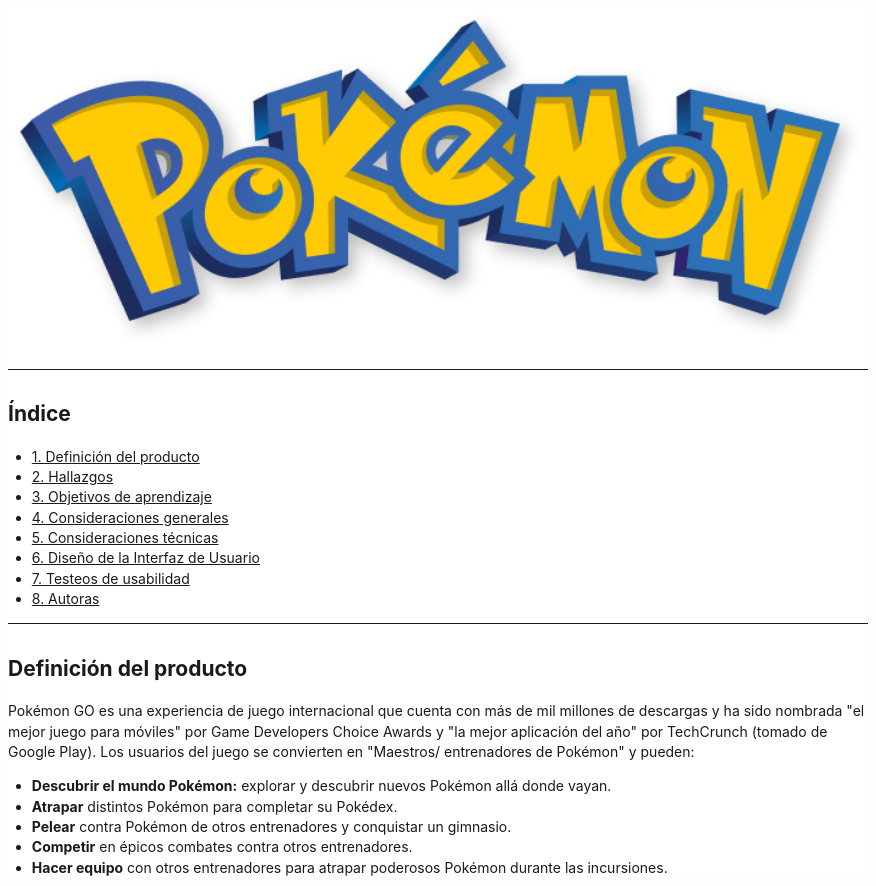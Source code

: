 

<p align="center" width="100%">
    <img width="100%" src="./src/images/logo.png"> 
</p>

***


## Índice

* [1. Definición del producto ](#1-Definición-del-producto)
* [2. Hallazgos](#2-Hallazgos)
* [3. Objetivos de aprendizaje](#3-objetivos-de-aprendizaje)
* [4. Consideraciones generales](#4-consideraciones-generales)
* [5. Consideraciones técnicas](#5-consideraciones-técnicas)
* [6. Diseño de la Interfaz de Usuario](#6-Diseño-de-la-Interfaz-de-Usuario)
* [7. Testeos de usabilidad](#7-Testeos-de-usabilidad)
* [8. Autoras](#8-Autoras)


***

## Definición del producto 

Pokémon GO es una experiencia de juego internacional que cuenta con más de mil
millones de descargas y ha sido nombrada "el mejor juego para móviles" por
Game Developers Choice Awards y "la mejor aplicación del año" por TechCrunch
(tomado de Google Play). Los usuarios del juego se convierten en "Maestros/
entrenadores de Pokémon" y pueden:

- **Descubrir el mundo Pokémon:** explorar y descubrir nuevos Pokémon allá
  donde vayan.
- **Atrapar** distintos Pokémon para completar su Pokédex.
- **Pelear** contra Pokémon de otros entrenadores y conquistar un gimnasio.
- **Competir** en épicos combates contra otros entrenadores.
- **Hacer equipo** con otros entrenadores para atrapar poderosos Pokémon
  durante las incursiones.
